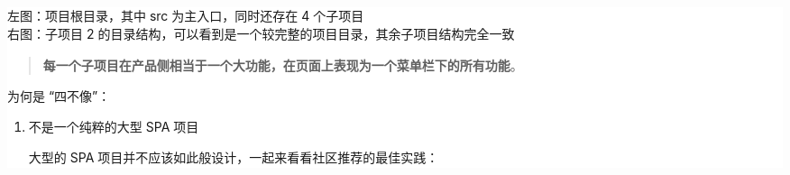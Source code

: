   </p>
  <div style="font-size: 14px">
    左图：项目根目录，其中 src 为主入口，同时还存在 4 个子项目
  </div>
  <div style="font-size: 14px">
    右图：子项目 2 的目录结构，可以看到是一个较完整的项目目录，其余子项目结构完全一致
  </div>
</div>

> **每一个子项目在产品侧相当于一个大功能，在页面上表现为一个菜单栏下的所有功能**。

为何是 “四不像”：

1. 不是一个纯粹的大型 SPA 项目

   大型的 SPA 项目并不应该如此般设计，一起来看看社区推荐的最佳实践：

   <div align='center'>